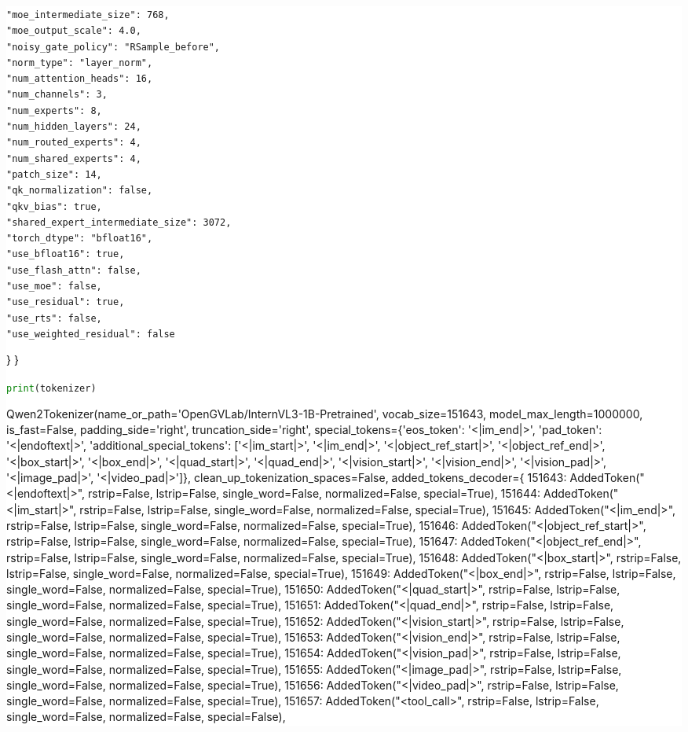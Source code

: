     "moe_intermediate_size": 768,
    "moe_output_scale": 4.0,
    "noisy_gate_policy": "RSample_before",
    "norm_type": "layer_norm",
    "num_attention_heads": 16,
    "num_channels": 3,
    "num_experts": 8,
    "num_hidden_layers": 24,
    "num_routed_experts": 4,
    "num_shared_experts": 4,
    "patch_size": 14,
    "qk_normalization": false,
    "qkv_bias": true,
    "shared_expert_intermediate_size": 3072,
    "torch_dtype": "bfloat16",
    "use_bfloat16": true,
    "use_flash_attn": false,
    "use_moe": false,
    "use_residual": true,
    "use_rts": false,
    "use_weighted_residual": false
  }
}



```python
print(tokenizer)
```

Qwen2Tokenizer(name_or_path='OpenGVLab/InternVL3-1B-Pretrained', vocab_size=151643, model_max_length=1000000, is_fast=False, padding_side='right', truncation_side='right', special_tokens={'eos_token': '<|im_end|>', 'pad_token': '<|endoftext|>', 'additional_special_tokens': ['<|im_start|>', '<|im_end|>', '<|object_ref_start|>', '<|object_ref_end|>', '<|box_start|>', '<|box_end|>', '<|quad_start|>', '<|quad_end|>', '<|vision_start|>', '<|vision_end|>', '<|vision_pad|>', '<|image_pad|>', '<|video_pad|>']}, clean_up_tokenization_spaces=False, added_tokens_decoder={
	151643: AddedToken("<|endoftext|>", rstrip=False, lstrip=False, single_word=False, normalized=False, special=True),
	151644: AddedToken("<|im_start|>", rstrip=False, lstrip=False, single_word=False, normalized=False, special=True),
	151645: AddedToken("<|im_end|>", rstrip=False, lstrip=False, single_word=False, normalized=False, special=True),
	151646: AddedToken("<|object_ref_start|>", rstrip=False, lstrip=False, single_word=False, normalized=False, special=True),
	151647: AddedToken("<|object_ref_end|>", rstrip=False, lstrip=False, single_word=False, normalized=False, special=True),
	151648: AddedToken("<|box_start|>", rstrip=False, lstrip=False, single_word=False, normalized=False, special=True),
	151649: AddedToken("<|box_end|>", rstrip=False, lstrip=False, single_word=False, normalized=False, special=True),
	151650: AddedToken("<|quad_start|>", rstrip=False, lstrip=False, single_word=False, normalized=False, special=True),
	151651: AddedToken("<|quad_end|>", rstrip=False, lstrip=False, single_word=False, normalized=False, special=True),
	151652: AddedToken("<|vision_start|>", rstrip=False, lstrip=False, single_word=False, normalized=False, special=True),
	151653: AddedToken("<|vision_end|>", rstrip=False, lstrip=False, single_word=False, normalized=False, special=True),
	151654: AddedToken("<|vision_pad|>", rstrip=False, lstrip=False, single_word=False, normalized=False, special=True),
	151655: AddedToken("<|image_pad|>", rstrip=False, lstrip=False, single_word=False, normalized=False, special=True),
	151656: AddedToken("<|video_pad|>", rstrip=False, lstrip=False, single_word=False, normalized=False, special=True),
	151657: AddedToken("<tool_call>", rstrip=False, lstrip=False, single_word=False, normalized=False, special=False),
